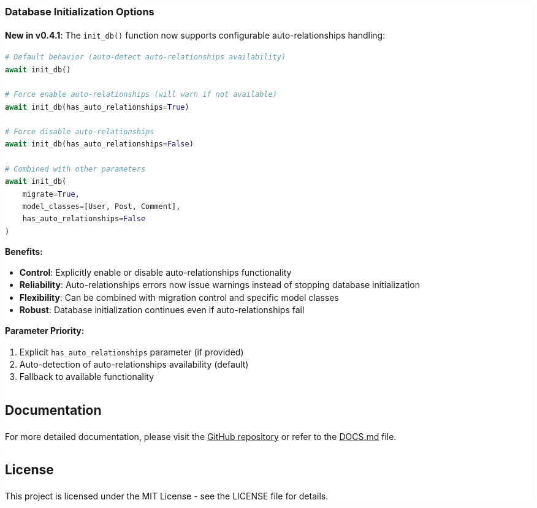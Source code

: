 ### Database Initialization Options

**New in v0.4.1**: The `init_db()` function now supports configurable auto-relationships handling:

```python
# Default behavior (auto-detect auto-relationships availability)
await init_db()

# Force enable auto-relationships (will warn if not available)
await init_db(has_auto_relationships=True)

# Force disable auto-relationships
await init_db(has_auto_relationships=False)

# Combined with other parameters
await init_db(
    migrate=True,
    model_classes=[User, Post, Comment],
    has_auto_relationships=False
)
```

**Benefits:**
- **Control**: Explicitly enable or disable auto-relationships functionality
- **Reliability**: Auto-relationships errors now issue warnings instead of stopping database initialization
- **Flexibility**: Can be combined with migration control and specific model classes
- **Robust**: Database initialization continues even if auto-relationships fail

**Parameter Priority:**
1. Explicit `has_auto_relationships` parameter (if provided)
2. Auto-detection of auto-relationships availability (default)
3. Fallback to available functionality

## Documentation

For more detailed documentation, please visit the [GitHub repository](https://github.com/puntorigen/easy-model) or refer to the [DOCS.md](https://github.com/puntorigen/easy-model/blob/master/DOCS.md) file.

## License

This project is licensed under the MIT License - see the LICENSE file for details.
